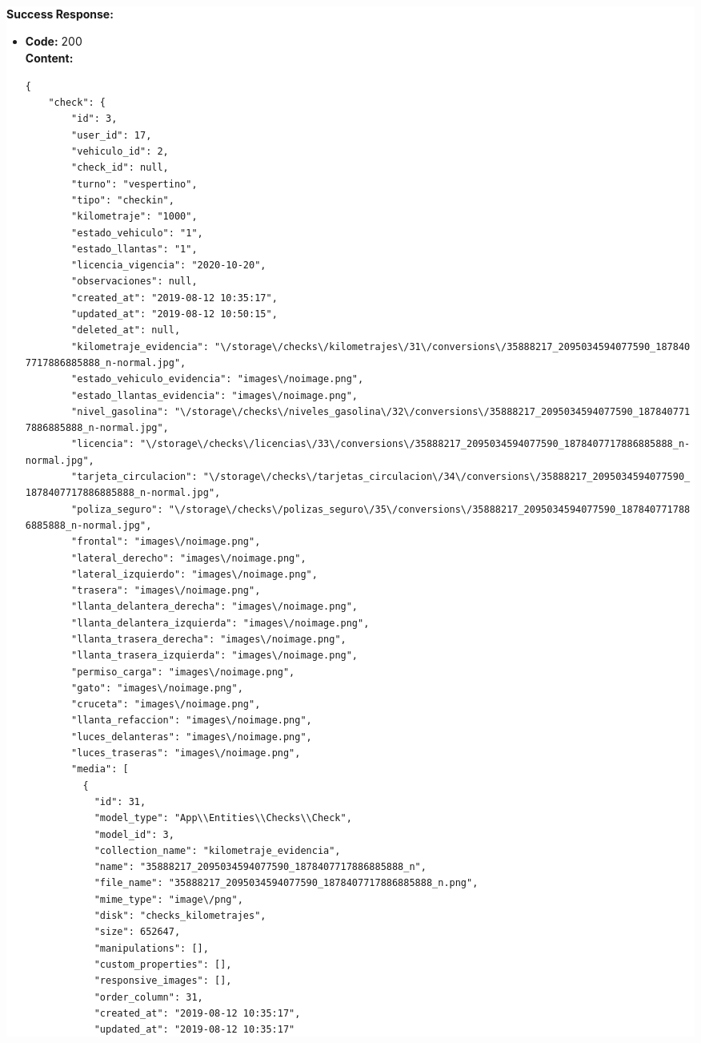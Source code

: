
 **Success Response:**

  * **Code:** 200 <br />
    **Content:** 
    
        {
            "check": {
                "id": 3,
                "user_id": 17,
                "vehiculo_id": 2,
                "check_id": null,
                "turno": "vespertino",
                "tipo": "checkin",
                "kilometraje": "1000",
                "estado_vehiculo": "1",
                "estado_llantas": "1",
                "licencia_vigencia": "2020-10-20",
                "observaciones": null,
                "created_at": "2019-08-12 10:35:17",
                "updated_at": "2019-08-12 10:50:15",
                "deleted_at": null,
                "kilometraje_evidencia": "\/storage\/checks\/kilometrajes\/31\/conversions\/35888217_2095034594077590_1878407717886885888_n-normal.jpg",
                "estado_vehiculo_evidencia": "images\/noimage.png",
                "estado_llantas_evidencia": "images\/noimage.png",
                "nivel_gasolina": "\/storage\/checks\/niveles_gasolina\/32\/conversions\/35888217_2095034594077590_1878407717886885888_n-normal.jpg",
                "licencia": "\/storage\/checks\/licencias\/33\/conversions\/35888217_2095034594077590_1878407717886885888_n-normal.jpg",
                "tarjeta_circulacion": "\/storage\/checks\/tarjetas_circulacion\/34\/conversions\/35888217_2095034594077590_1878407717886885888_n-normal.jpg",
                "poliza_seguro": "\/storage\/checks\/polizas_seguro\/35\/conversions\/35888217_2095034594077590_1878407717886885888_n-normal.jpg",
                "frontal": "images\/noimage.png",
                "lateral_derecho": "images\/noimage.png",
                "lateral_izquierdo": "images\/noimage.png",
                "trasera": "images\/noimage.png",
                "llanta_delantera_derecha": "images\/noimage.png",
                "llanta_delantera_izquierda": "images\/noimage.png",
                "llanta_trasera_derecha": "images\/noimage.png",
                "llanta_trasera_izquierda": "images\/noimage.png",
                "permiso_carga": "images\/noimage.png",
                "gato": "images\/noimage.png",
                "cruceta": "images\/noimage.png",
                "llanta_refaccion": "images\/noimage.png",
                "luces_delanteras": "images\/noimage.png",
                "luces_traseras": "images\/noimage.png",
                "media": [
                  {
                    "id": 31,
                    "model_type": "App\\Entities\\Checks\\Check",
                    "model_id": 3,
                    "collection_name": "kilometraje_evidencia",
                    "name": "35888217_2095034594077590_1878407717886885888_n",
                    "file_name": "35888217_2095034594077590_1878407717886885888_n.png",
                    "mime_type": "image\/png",
                    "disk": "checks_kilometrajes",
                    "size": 652647,
                    "manipulations": [],
                    "custom_properties": [],
                    "responsive_images": [],
                    "order_column": 31,
                    "created_at": "2019-08-12 10:35:17",
                    "updated_at": "2019-08-12 10:35:17"